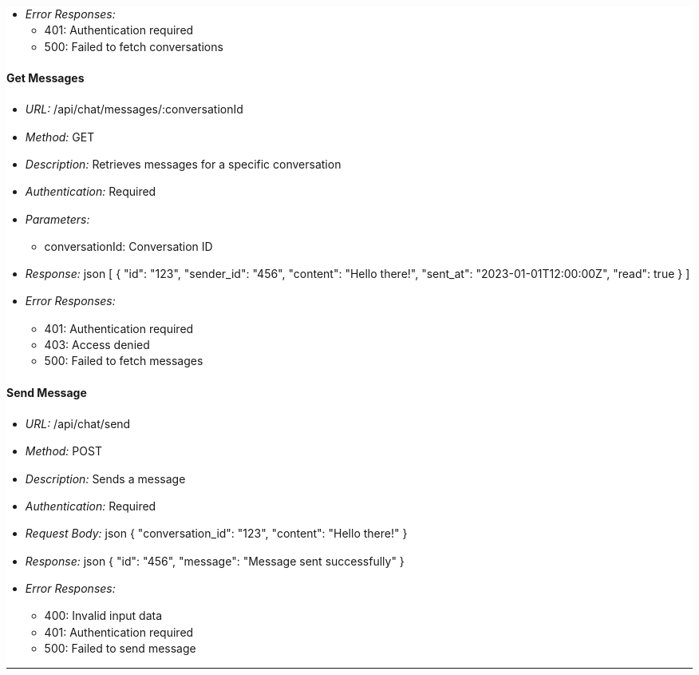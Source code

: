   
- *Error Responses:*
  - 401: Authentication required
  - 500: Failed to fetch conversations

#### Get Messages
- *URL:* /api/chat/messages/:conversationId  
- *Method:* GET  
- *Description:* Retrieves messages for a specific conversation  
- *Authentication:* Required  
- *Parameters:*
  - conversationId: Conversation ID  
- *Response:*
  json
  [
    {
      "id": "123",
      "sender_id": "456",
      "content": "Hello there!",
      "sent_at": "2023-01-01T12:00:00Z",
      "read": true
    }
  ]
  
- *Error Responses:*
  - 401: Authentication required
  - 403: Access denied
  - 500: Failed to fetch messages

#### Send Message
- *URL:* /api/chat/send  
- *Method:* POST  
- *Description:* Sends a message  
- *Authentication:* Required  
- *Request Body:*
  json
  {
    "conversation_id": "123",
    "content": "Hello there!"
  }
  
- *Response:*
  json
  {
    "id": "456",
    "message": "Message sent successfully"
  }
  
- *Error Responses:*
  - 400: Invalid input data
  - 401: Authentication required
  - 500: Failed to send message

---